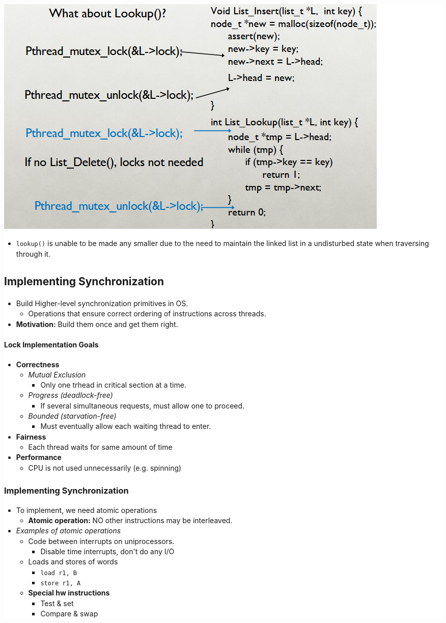 ![](imgs/real/locking-ll-2.png)

- `lookup()` is unable to be made any smaller due to the need to maintain the linked list in a undisturbed state when traversing through it.

## Implementing Synchronization
- Build Higher-level synchronization primitives in OS.
	- Operations that ensure correct ordering of instructions across threads.
- **Motivation:** Build them once and get them right.

#### Lock Implementation Goals
- **Correctness**
	- *Mutual Exclusion*
		- Only one trhead in critical section at a time.
	- *Progress (deadlock-free)*
		- If several simultaneous requests, must allow one to proceed.
	- *Bounded (starvation-free)*
		- Must eventually allow each waiting thread to enter.
- **Fairness**
	- Each thread waits for same amount of time
- **Performance**
	- CPU is not used unnecessarily (e.g. spinning)

### Implementing Synchronization
- To implement, we need atomic operations
	- **Atomic operation:** NO other instructions may be interleaved.
- *Examples of atomic operations*
	- Code between interrupts on uniprocessors.
		- Disable time interrupts, don't do any I/O
	- Loads and stores of words
		- `load r1, B`
		- `store r1, A`
	- **Special hw instructions**
		- Test & set
		- Compare & swap
